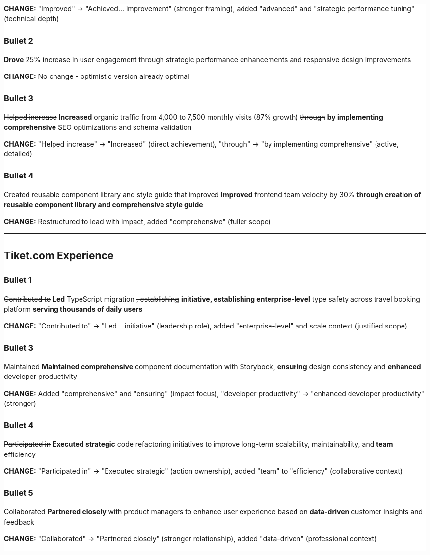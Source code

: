 **CHANGE:** "Improved" → "Achieved... improvement" (stronger framing), added "advanced" and "strategic performance tuning" (technical depth)

### Bullet 2
**Drove** 25% increase in user engagement through strategic performance enhancements and responsive design improvements

**CHANGE:** No change - optimistic version already optimal

### Bullet 3
~~Helped increase~~ **Increased** organic traffic from 4,000 to 7,500 monthly visits (87% growth) ~~through~~ **by implementing comprehensive** SEO optimizations and schema validation

**CHANGE:** "Helped increase" → "Increased" (direct achievement), "through" → "by implementing comprehensive" (active, detailed)

### Bullet 4
~~Created reusable component library and style guide that improved~~ **Improved** frontend team velocity by 30% **through creation of reusable component library and comprehensive style guide**

**CHANGE:** Restructured to lead with impact, added "comprehensive" (fuller scope)

---

## Tiket.com Experience

### Bullet 1
~~Contributed to~~ **Led** TypeScript migration ~~, establishing~~ **initiative, establishing enterprise-level** type safety across travel booking platform **serving thousands of daily users**

**CHANGE:** "Contributed to" → "Led... initiative" (leadership role), added "enterprise-level" and scale context (justified scope)

### Bullet 3
~~Maintained~~ **Maintained comprehensive** component documentation with Storybook, **ensuring** design consistency and **enhanced** developer productivity

**CHANGE:** Added "comprehensive" and "ensuring" (impact focus), "developer productivity" → "enhanced developer productivity" (stronger)

### Bullet 4
~~Participated in~~ **Executed strategic** code refactoring initiatives to improve long-term scalability, maintainability, and **team** efficiency

**CHANGE:** "Participated in" → "Executed strategic" (action ownership), added "team" to "efficiency" (collaborative context)

### Bullet 5
~~Collaborated~~ **Partnered closely** with product managers to enhance user experience based on **data-driven** customer insights and feedback

**CHANGE:** "Collaborated" → "Partnered closely" (stronger relationship), added "data-driven" (professional context)

---
